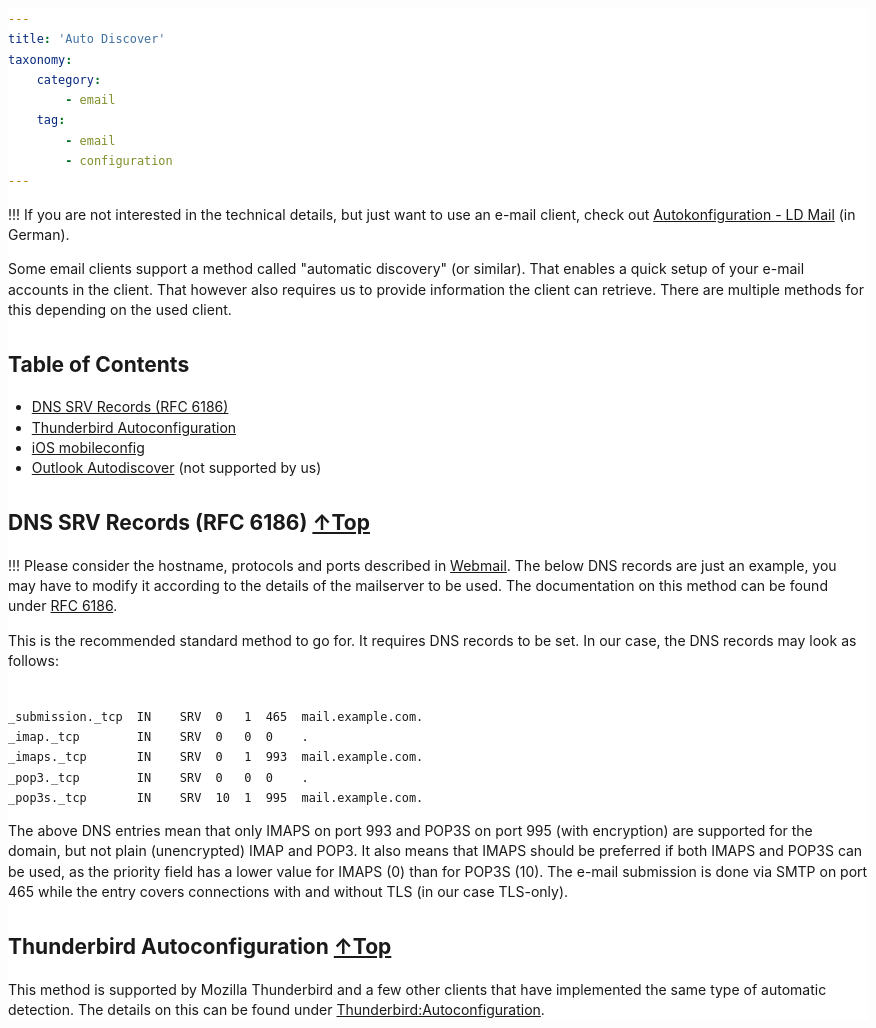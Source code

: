 ```yaml
---
title: 'Auto Discover'
taxonomy:
    category:
        - email
    tag:
        - email
        - configuration
---
```


!!! If you are not interested in the technical details, but just want to use an e-mail client, check out [Autokonfiguration - LD Mail](https://mail.liberale-demokraten.de/setup/index.html) (in German).

Some email clients support a method called "automatic discovery" (or similar). That enables a quick setup of your e-mail accounts in the client. That however also requires us to provide information the client can retrieve. There are multiple methods for this depending on the used client.

## Table of Contents <a id="toc"></a>
  * [DNS SRV Records (RFC 6186)](#rfc6186)
  * [Thunderbird Autoconfiguration](#autoconfig)
  * [iOS mobileconfig](#mobileconfig)
  * [Outlook Autodiscover](#autodiscover) (not supported by us)

## DNS SRV Records (RFC 6186) <a id="rfc6186"></a> [↑Top](#toc)
!!! Please consider the hostname, protocols and ports described in [Webmail](https://doc.ld-online.net/e-mail/webmail). The below DNS records are just an example, you may have to modify it according to the details of the mailserver to be used. The documentation on this method can be found under [RFC 6186](https://tools.ietf.org/html/rfc6186).

This is the recommended standard method to go for. It requires DNS records to be set. In our case, the DNS records may look as follows:

```bind

_submission._tcp  IN    SRV  0   1  465  mail.example.com.
_imap._tcp        IN    SRV  0   0  0    .
_imaps._tcp       IN    SRV  0   1  993  mail.example.com.
_pop3._tcp        IN    SRV  0   0  0    .
_pop3s._tcp       IN    SRV  10  1  995  mail.example.com.
```

The above DNS entries mean that only IMAPS on port 993 and POP3S on port 995 (with encryption) are supported for the domain, but not plain (unencrypted) IMAP and POP3. It also means that IMAPS should be preferred if both IMAPS and POP3S can be used, as the priority field has a lower value for IMAPS (0) than for POP3S (10). The e-mail submission is done via SMTP on port 465 while the entry covers connections with and without TLS (in our case TLS-only).

## Thunderbird Autoconfiguration <a id="autoconfig"></a> [↑Top](#toc)
This method is supported by Mozilla Thunderbird and a few other clients that have implemented the same type of automatic detection. The details on this can be found under [Thunderbird:Autoconfiguration](https://wiki.mozilla.org/Thunderbird:Autoconfiguration).
